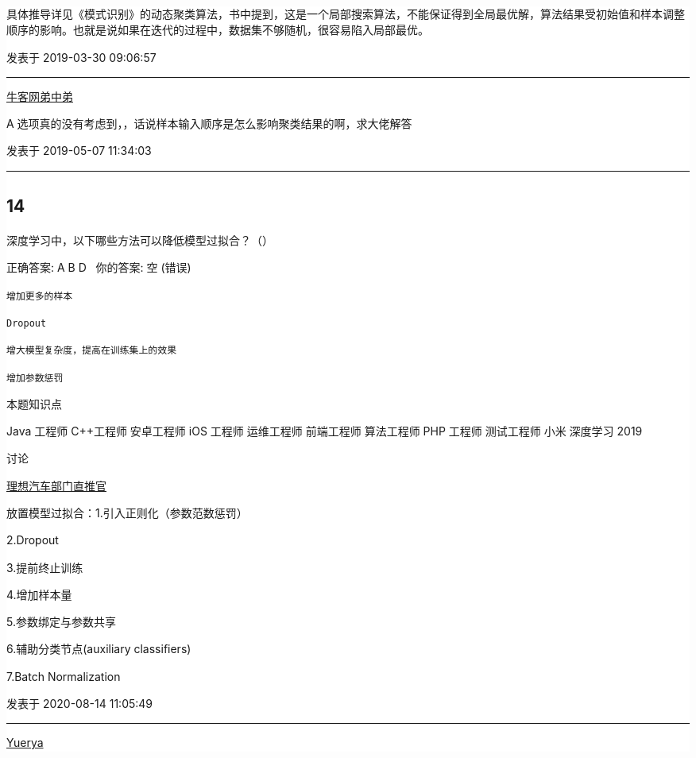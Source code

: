 具体推导详见《模式识别》的动态聚类算法，书中提到，这是一个局部搜索算法，不能保证得到全局最优解，算法结果受初始值和样本调整顺序的影响。也就是说如果在迭代的过程中，数据集不够随机，很容易陷入局部最优。

发表于 2019-03-30 09:06:57

* * *

[牛客网弟中弟](https://www.nowcoder.com/profile/5002895)

A 选项真的没有考虑到，，话说样本输入顺序是怎么影响聚类结果的啊，求大佬解答

发表于 2019-05-07 11:34:03

* * *

## 14

深度学习中，以下哪些方法可以降低模型过拟合？（）

正确答案: A B D   你的答案: 空 (错误)

```cpp
增加更多的样本
```

```cpp
Dropout
```

```cpp
增大模型复杂度，提高在训练集上的效果
```

```cpp
增加参数惩罚
```

本题知识点

Java 工程师 C++工程师 安卓工程师 iOS 工程师 运维工程师 前端工程师 算法工程师 PHP 工程师 测试工程师 小米 深度学习 2019

讨论

[理想汽车部门直推官](https://www.nowcoder.com/profile/953506955)

放置模型过拟合：1.引入正则化（参数范数惩罚）

2.Dropout

3.提前终止训练

4.增加样本量

5.参数绑定与参数共享

6.辅助分类节点(auxiliary classifiers)

7.Batch Normalization

发表于 2020-08-14 11:05:49

* * *

[Yuerya](https://www.nowcoder.com/profile/363083827)
